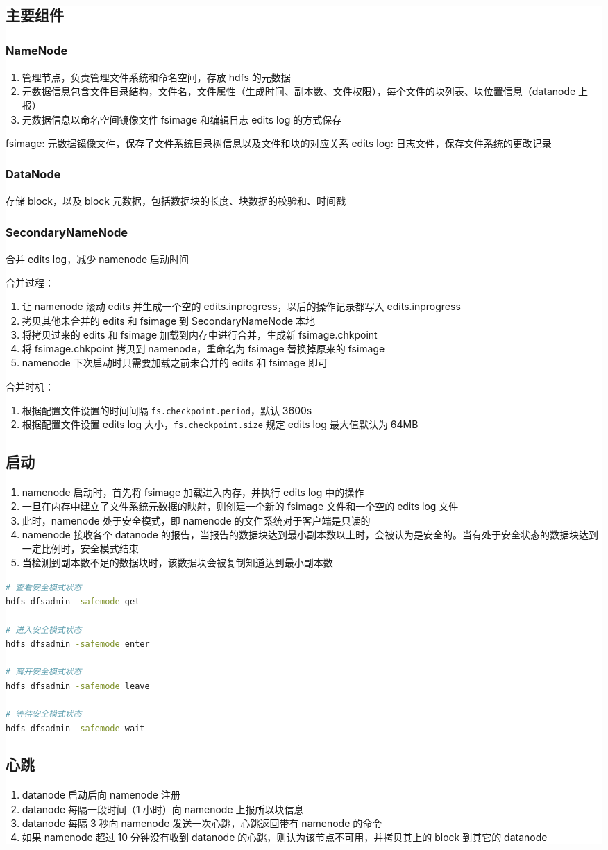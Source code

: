 ## 主要组件
### NameNode
1. 管理节点，负责管理文件系统和命名空间，存放 hdfs 的元数据
2. 元数据信息包含文件目录结构，文件名，文件属性（生成时间、副本数、文件权限），每个文件的块列表、块位置信息（datanode 上报）
3. 元数据信息以命名空间镜像文件 fsimage 和编辑日志 edits log 的方式保存

fsimage: 元数据镜像文件，保存了文件系统目录树信息以及文件和块的对应关系
edits log: 日志文件，保存文件系统的更改记录

### DataNode
存储 block，以及 block 元数据，包括数据块的长度、块数据的校验和、时间戳

### SecondaryNameNode
合并 edits log，减少 namenode 启动时间

合并过程：
1. 让 namenode 滚动 edits 并生成一个空的 edits.inprogress，以后的操作记录都写入 edits.inprogress
2. 拷贝其他未合并的 edits 和 fsimage 到 SecondaryNameNode 本地
3. 将拷贝过来的 edits 和 fsimage 加载到内存中进行合并，生成新 fsimage.chkpoint
4. 将 fsimage.chkpoint 拷贝到 namenode，重命名为 fsimage 替换掉原来的 fsimage
5. namenode 下次启动时只需要加载之前未合并的 edits 和 fsimage 即可

合并时机：
1. 根据配置文件设置的时间间隔 `fs.checkpoint.period`，默认 3600s
2. 根据配置文件设置 edits log 大小，`fs.checkpoint.size` 规定 edits log 最大值默认为 64MB


## 启动
1. namenode 启动时，首先将 fsimage 加载进入内存，并执行 edits log 中的操作
2. 一旦在内存中建立了文件系统元数据的映射，则创建一个新的 fsimage 文件和一个空的 edits log 文件
3. 此时，namenode 处于安全模式，即 namenode 的文件系统对于客户端是只读的
4. namenode 接收各个 datanode 的报告，当报告的数据块达到最小副本数以上时，会被认为是安全的。当有处于安全状态的数据块达到一定比例时，安全模式结束
5. 当检测到副本数不足的数据块时，该数据块会被复制知道达到最小副本数

```sh
# 查看安全模式状态
hdfs dfsadmin -safemode get

# 进入安全模式状态
hdfs dfsadmin -safemode enter

# 离开安全模式状态
hdfs dfsadmin -safemode leave

# 等待安全模式状态
hdfs dfsadmin -safemode wait
```


## 心跳
1. datanode 启动后向 namenode 注册
2. datanode 每隔一段时间（1 小时）向 namenode 上报所以块信息
3. datanode 每隔 3 秒向 namenode 发送一次心跳，心跳返回带有 namenode 的命令
4. 如果 namenode 超过 10 分钟没有收到 datanode 的心跳，则认为该节点不可用，并拷贝其上的 block 到其它的 datanode
